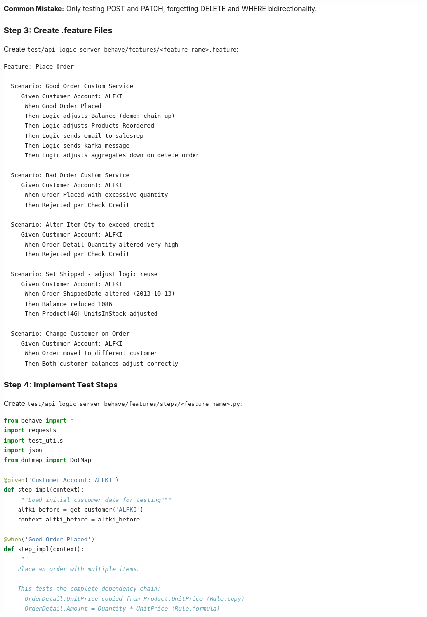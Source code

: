 **Common Mistake:** Only testing POST and PATCH, forgetting DELETE and WHERE bidirectionality.

### Step 3: Create .feature Files

Create `test/api_logic_server_behave/features/<feature_name>.feature`:

```gherkin
Feature: Place Order

  Scenario: Good Order Custom Service
     Given Customer Account: ALFKI
      When Good Order Placed
      Then Logic adjusts Balance (demo: chain up)
      Then Logic adjusts Products Reordered
      Then Logic sends email to salesrep
      Then Logic sends kafka message
      Then Logic adjusts aggregates down on delete order

  Scenario: Bad Order Custom Service
     Given Customer Account: ALFKI
      When Order Placed with excessive quantity
      Then Rejected per Check Credit

  Scenario: Alter Item Qty to exceed credit
     Given Customer Account: ALFKI
      When Order Detail Quantity altered very high
      Then Rejected per Check Credit

  Scenario: Set Shipped - adjust logic reuse
     Given Customer Account: ALFKI
      When Order ShippedDate altered (2013-10-13)
      Then Balance reduced 1086
      Then Product[46] UnitsInStock adjusted

  Scenario: Change Customer on Order
     Given Customer Account: ALFKI
      When Order moved to different customer
      Then Both customer balances adjust correctly
```

### Step 4: Implement Test Steps

Create `test/api_logic_server_behave/features/steps/<feature_name>.py`:

```python
from behave import *
import requests
import test_utils
import json
from dotmap import DotMap

@given('Customer Account: ALFKI')
def step_impl(context):
    """Load initial customer data for testing"""
    alfki_before = get_customer('ALFKI')
    context.alfki_before = alfki_before

@when('Good Order Placed')
def step_impl(context):
    """
    Place an order with multiple items.
    
    This tests the complete dependency chain:
    - OrderDetail.UnitPrice copied from Product.UnitPrice (Rule.copy)
    - OrderDetail.Amount = Quantity * UnitPrice (Rule.formula)
```